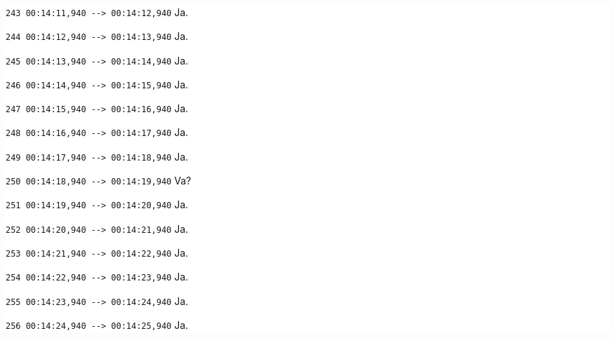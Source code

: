 

`243 00:14:11,940 --> 00:14:12,940`
Ja.



`244 00:14:12,940 --> 00:14:13,940`
Ja.



`245 00:14:13,940 --> 00:14:14,940`
Ja.



`246 00:14:14,940 --> 00:14:15,940`
Ja.



`247 00:14:15,940 --> 00:14:16,940`
Ja.



`248 00:14:16,940 --> 00:14:17,940`
Ja.



`249 00:14:17,940 --> 00:14:18,940`
Ja.



`250 00:14:18,940 --> 00:14:19,940`
Va?



`251 00:14:19,940 --> 00:14:20,940`
Ja.



`252 00:14:20,940 --> 00:14:21,940`
Ja.



`253 00:14:21,940 --> 00:14:22,940`
Ja.



`254 00:14:22,940 --> 00:14:23,940`
Ja.



`255 00:14:23,940 --> 00:14:24,940`
Ja.



`256 00:14:24,940 --> 00:14:25,940`
Ja.
